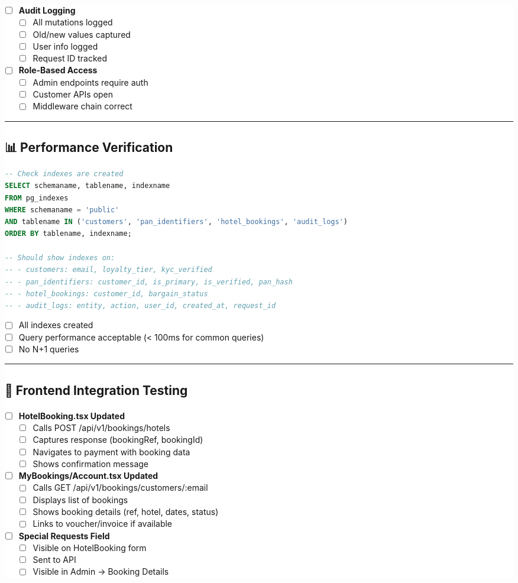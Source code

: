 - [ ] **Audit Logging**
  - [ ] All mutations logged
  - [ ] Old/new values captured
  - [ ] User info logged
  - [ ] Request ID tracked

- [ ] **Role-Based Access**
  - [ ] Admin endpoints require auth
  - [ ] Customer APIs open
  - [ ] Middleware chain correct

---

## 📊 Performance Verification

```sql
-- Check indexes are created
SELECT schemaname, tablename, indexname 
FROM pg_indexes 
WHERE schemaname = 'public' 
AND tablename IN ('customers', 'pan_identifiers', 'hotel_bookings', 'audit_logs')
ORDER BY tablename, indexname;

-- Should show indexes on:
-- - customers: email, loyalty_tier, kyc_verified
-- - pan_identifiers: customer_id, is_primary, is_verified, pan_hash
-- - hotel_bookings: customer_id, bargain_status
-- - audit_logs: entity, action, user_id, created_at, request_id
```

- [ ] All indexes created
- [ ] Query performance acceptable (< 100ms for common queries)
- [ ] No N+1 queries

---

## 🧪 Frontend Integration Testing

- [ ] **HotelBooking.tsx Updated**
  - [ ] Calls POST /api/v1/bookings/hotels
  - [ ] Captures response (bookingRef, bookingId)
  - [ ] Navigates to payment with booking data
  - [ ] Shows confirmation message

- [ ] **MyBookings/Account.tsx Updated**
  - [ ] Calls GET /api/v1/bookings/customers/:email
  - [ ] Displays list of bookings
  - [ ] Shows booking details (ref, hotel, dates, status)
  - [ ] Links to voucher/invoice if available

- [ ] **Special Requests Field**
  - [ ] Visible on HotelBooking form
  - [ ] Sent to API
  - [ ] Visible in Admin → Booking Details
